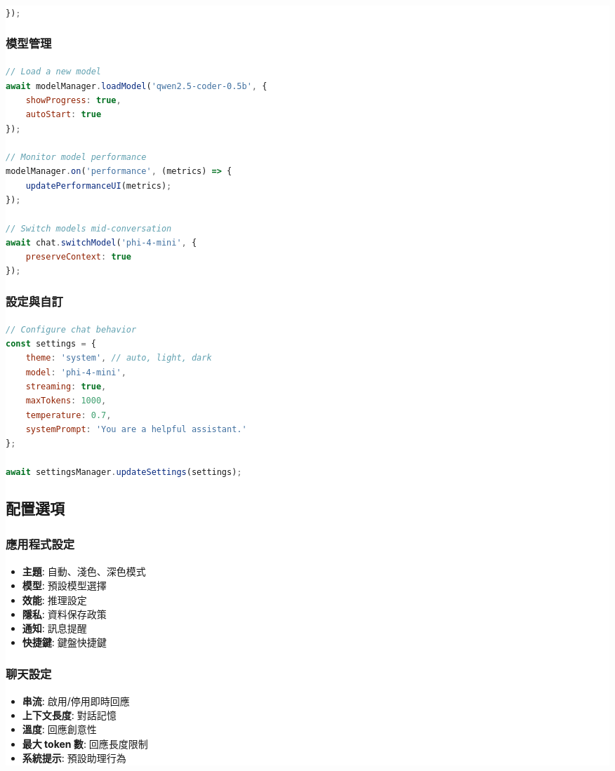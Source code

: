 ```javascript
});
```

### 模型管理
```javascript
// Load a new model
await modelManager.loadModel('qwen2.5-coder-0.5b', {
    showProgress: true,
    autoStart: true
});

// Monitor model performance
modelManager.on('performance', (metrics) => {
    updatePerformanceUI(metrics);
});

// Switch models mid-conversation
await chat.switchModel('phi-4-mini', {
    preserveContext: true
});
```

### 設定與自訂
```javascript
// Configure chat behavior
const settings = {
    theme: 'system', // auto, light, dark
    model: 'phi-4-mini',
    streaming: true,
    maxTokens: 1000,
    temperature: 0.7,
    systemPrompt: 'You are a helpful assistant.'
};

await settingsManager.updateSettings(settings);
```

## 配置選項

### 應用程式設定
- **主題**: 自動、淺色、深色模式
- **模型**: 預設模型選擇
- **效能**: 推理設定
- **隱私**: 資料保存政策
- **通知**: 訊息提醒
- **快捷鍵**: 鍵盤快捷鍵

### 聊天設定
- **串流**: 啟用/停用即時回應
- **上下文長度**: 對話記憶
- **溫度**: 回應創意性
- **最大 token 數**: 回應長度限制
- **系統提示**: 預設助理行為
